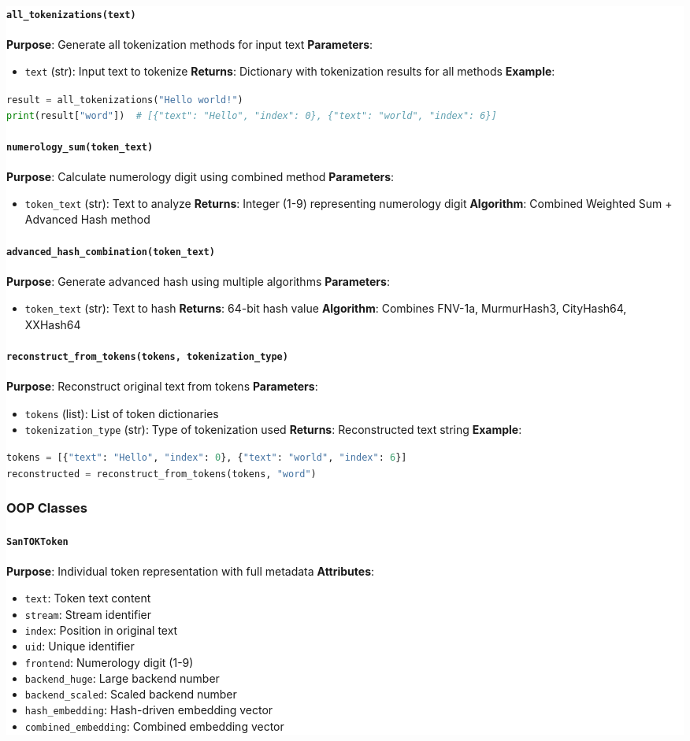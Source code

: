 #### `all_tokenizations(text)`
**Purpose**: Generate all tokenization methods for input text
**Parameters**:
- `text` (str): Input text to tokenize
**Returns**: Dictionary with tokenization results for all methods
**Example**:
```python
result = all_tokenizations("Hello world!")
print(result["word"])  # [{"text": "Hello", "index": 0}, {"text": "world", "index": 6}]
```

#### `numerology_sum(token_text)`
**Purpose**: Calculate numerology digit using combined method
**Parameters**:
- `token_text` (str): Text to analyze
**Returns**: Integer (1-9) representing numerology digit
**Algorithm**: Combined Weighted Sum + Advanced Hash method

#### `advanced_hash_combination(token_text)`
**Purpose**: Generate advanced hash using multiple algorithms
**Parameters**:
- `token_text` (str): Text to hash
**Returns**: 64-bit hash value
**Algorithm**: Combines FNV-1a, MurmurHash3, CityHash64, XXHash64

#### `reconstruct_from_tokens(tokens, tokenization_type)`
**Purpose**: Reconstruct original text from tokens
**Parameters**:
- `tokens` (list): List of token dictionaries
- `tokenization_type` (str): Type of tokenization used
**Returns**: Reconstructed text string
**Example**:
```python
tokens = [{"text": "Hello", "index": 0}, {"text": "world", "index": 6}]
reconstructed = reconstruct_from_tokens(tokens, "word")
```

### OOP Classes

#### `SanTOKToken`
**Purpose**: Individual token representation with full metadata
**Attributes**:
- `text`: Token text content
- `stream`: Stream identifier
- `index`: Position in original text
- `uid`: Unique identifier
- `frontend`: Numerology digit (1-9)
- `backend_huge`: Large backend number
- `backend_scaled`: Scaled backend number
- `hash_embedding`: Hash-driven embedding vector
- `combined_embedding`: Combined embedding vector
